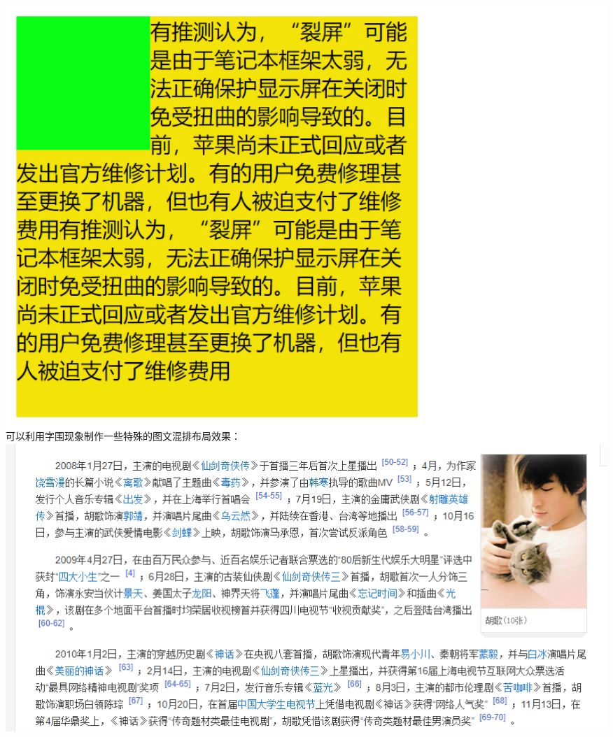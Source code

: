 <img src="/images/css/050.png" style="width: 70%; display: block; margin: 0 ;">
可以利用字围现象制作一些特殊的图文混排布局效果：
<img src="/images/css/051.png" style="width: 100%; display: block; margin: 0 ;">